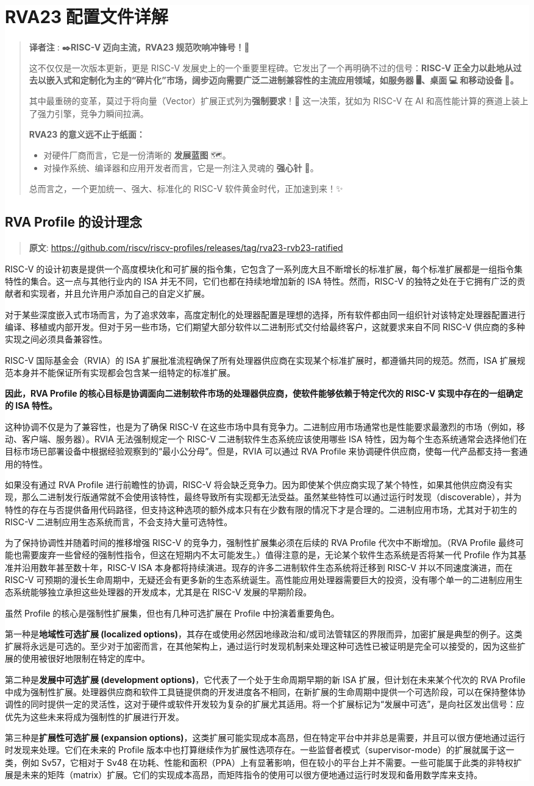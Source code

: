 # RVA23 配置文件详解

> **译者注** : **✒️RISC-V 迈向主流，RVA23 规范吹响冲锋号！🚀**
>
> 这不仅仅是一次版本更新，更是 RISC-V 发展史上的一个重要里程碑。它发出了一个再明确不过的信号：**RISC-V 正全力以赴地从过去以嵌入式和定制化为主的“碎片化”市场，阔步迈向需要广泛二进制兼容性的主流应用领域，如服务器 🖥️、桌面 💻 和移动设备 📱。**
>
> 其中最重磅的变革，莫过于将向量（Vector）扩展正式列为**强制要求**！💪 这一决策，犹如为 RISC-V 在 AI 和高性能计算的赛道上装上了强力引擎，竞争力瞬间拉满。
>
> **RVA23 的意义远不止于纸面：**
> *   对硬件厂商而言，它是一份清晰的 **发展蓝图** 🗺️。
> *   对操作系统、编译器和应用开发者而言，它是一剂注入灵魂的 **强心针** 💉。
>
> 总而言之，一个更加统一、强大、标准化的 RISC-V 软件黄金时代，正加速到来！✨


## RVA Profile 的设计理念

> **原文**: https://github.com/riscv/riscv-profiles/releases/tag/rva23-rvb23-ratified

RISC-V 的设计初衷是提供一个高度模块化和可扩展的指令集，它包含了一系列庞大且不断增长的标准扩展，每个标准扩展都是一组指令集特性的集合。这一点与其他行业内的 ISA 并无不同，它们也都在持续地增加新的 ISA 特性。然而，RISC-V 的独特之处在于它拥有广泛的贡献者和实现者，并且允许用户添加自己的自定义扩展。

对于某些深度嵌入式市场而言，为了追求效率，高度定制化的处理器配置是理想的选择，所有软件都由同一组织针对该特定处理器配置进行编译、移植或内部开发。但对于另一些市场，它们期望大部分软件以二进制形式交付给最终客户，这就要求来自不同 RISC-V 供应商的多种实现之间必须具备兼容性。

RISC-V 国际基金会（RVIA）的 ISA 扩展批准流程确保了所有处理器供应商在实现某个标准扩展时，都遵循共同的规范。然而，ISA 扩展规范本身并不能保证所有实现都会包含某一组特定的标准扩展。

**因此，RVA Profile 的核心目标是协调面向二进制软件市场的处理器供应商，使软件能够依赖于特定代次的 RISC-V 实现中存在的一组确定的 ISA 特性。**

这种协调不仅是为了兼容性，也是为了确保 RISC-V 在这些市场中具有竞争力。二进制应用市场通常也是性能要求最激烈的市场（例如，移动、客户端、服务器）。RVIA 无法强制规定一个 RISC-V 二进制软件生态系统应该使用哪些 ISA 特性，因为每个生态系统通常会选择他们在目标市场已部署设备中根据经验观察到的“最小公分母”。但是，RVIA 可以通过 RVA Profile 来协调硬件供应商，使每一代产品都支持一套通用的特性。

如果没有通过 RVA Profile 进行前瞻性的协调，RISC-V 将会缺乏竞争力。因为即使某个供应商实现了某个特性，如果其他供应商没有实现，那么二进制发行版通常就不会使用该特性，最终导致所有实现都无法受益。虽然某些特性可以通过运行时发现（discoverable），并为特性的存在与否提供备用代码路径，但支持这种选项的额外成本只有在少数有限的情况下才是合理的。二进制应用市场，尤其对于初生的 RISC-V 二进制应用生态系统而言，不会支持大量可选特性。

为了保持协调性并随着时间的推移增强 RISC-V 的竞争力，强制性扩展集必须在后续的 RVA Profile 代次中不断增加。（RVA Profile 最终可能也需要废弃一些曾经的强制性指令，但这在短期内不太可能发生。）值得注意的是，无论某个软件生态系统是否将某一代 Profile 作为其基准并沿用数年甚至数十年，RISC-V ISA 本身都将持续演进。现存的许多二进制软件生态系统将迁移到 RISC-V 并以不同速度演进，而在 RISC-V 可预期的漫长生命周期中，无疑还会有更多新的生态系统诞生。高性能应用处理器需要巨大的投资，没有哪个单一的二进制应用生态系统能够独立承担这些处理器的开发成本，尤其是在 RISC-V 发展的早期阶段。

虽然 Profile 的核心是强制性扩展集，但也有几种可选扩展在 Profile 中扮演着重要角色。

第一种是**地域性可选扩展 (localized options)**，其存在或使用必然因地缘政治和/或司法管辖区的界限而异，加密扩展是典型的例子。这类扩展将永远是可选的。至少对于加密而言，在其他架构上，通过运行时发现机制来处理这种可选性已被证明是完全可以接受的，因为这些扩展的使用被很好地限制在特定的库中。

第二种是**发展中可选扩展 (development options)**，它代表了一个处于生命周期早期的新 ISA 扩展，但计划在未来某个代次的 RVA Profile 中成为强制性扩展。处理器供应商和软件工具链提供商的开发进度各不相同，在新扩展的生命周期中提供一个可选阶段，可以在保持整体协调性的同时提供一定的灵活性，这对于硬件或软件开发较为复杂的扩展尤其适用。将一个扩展标记为“发展中可选”，是向社区发出信号：应优先为这些未来将成为强制性的扩展进行开发。

第三种是**扩展性可选扩展 (expansion options)**，这类扩展可能实现成本高昂，但在特定平台中并非总是需要，并且可以很方便地通过运行时发现来处理。它们在未来的 Profile 版本中也打算继续作为扩展性选项存在。一些监督者模式（supervisor-mode）的扩展就属于这一类，例如 Sv57，它相对于 Sv48 在功耗、性能和面积（PPA）上有显著影响，但在较小的平台上并不需要。一些可能属于此类的非特权扩展是未来的矩阵（matrix）扩展。它们的实现成本高昂，而矩阵指令的使用可以很方便地通过运行时发现和备用数学库来支持。
